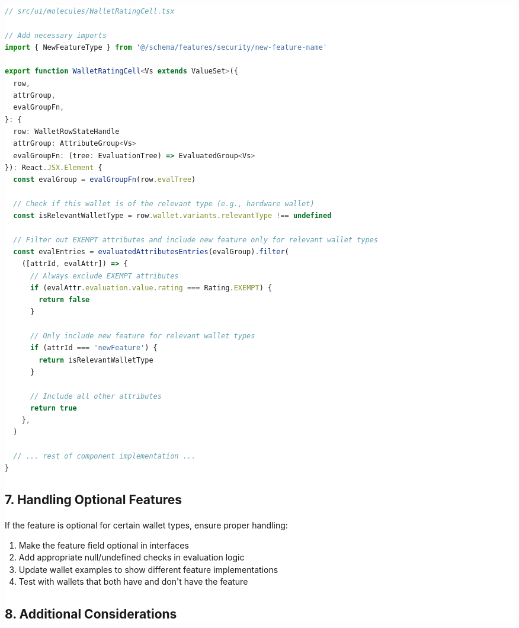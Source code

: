 ```typescript
// src/ui/molecules/WalletRatingCell.tsx

// Add necessary imports
import { NewFeatureType } from '@/schema/features/security/new-feature-name'

export function WalletRatingCell<Vs extends ValueSet>({
  row,
  attrGroup,
  evalGroupFn,
}: {
  row: WalletRowStateHandle
  attrGroup: AttributeGroup<Vs>
  evalGroupFn: (tree: EvaluationTree) => EvaluatedGroup<Vs>
}): React.JSX.Element {
  const evalGroup = evalGroupFn(row.evalTree)
  
  // Check if this wallet is of the relevant type (e.g., hardware wallet)
  const isRelevantWalletType = row.wallet.variants.relevantType !== undefined
  
  // Filter out EXEMPT attributes and include new feature only for relevant wallet types
  const evalEntries = evaluatedAttributesEntries(evalGroup).filter(
    ([attrId, evalAttr]) => {
      // Always exclude EXEMPT attributes
      if (evalAttr.evaluation.value.rating === Rating.EXEMPT) {
        return false
      }
      
      // Only include new feature for relevant wallet types
      if (attrId === 'newFeature') {
        return isRelevantWalletType
      }
      
      // Include all other attributes
      return true
    },
  )
  
  // ... rest of component implementation ...
}
```

## 7. Handling Optional Features

If the feature is optional for certain wallet types, ensure proper handling:

1. Make the feature field optional in interfaces
2. Add appropriate null/undefined checks in evaluation logic
3. Update wallet examples to show different feature implementations
4. Test with wallets that both have and don't have the feature

## 8. Additional Considerations
